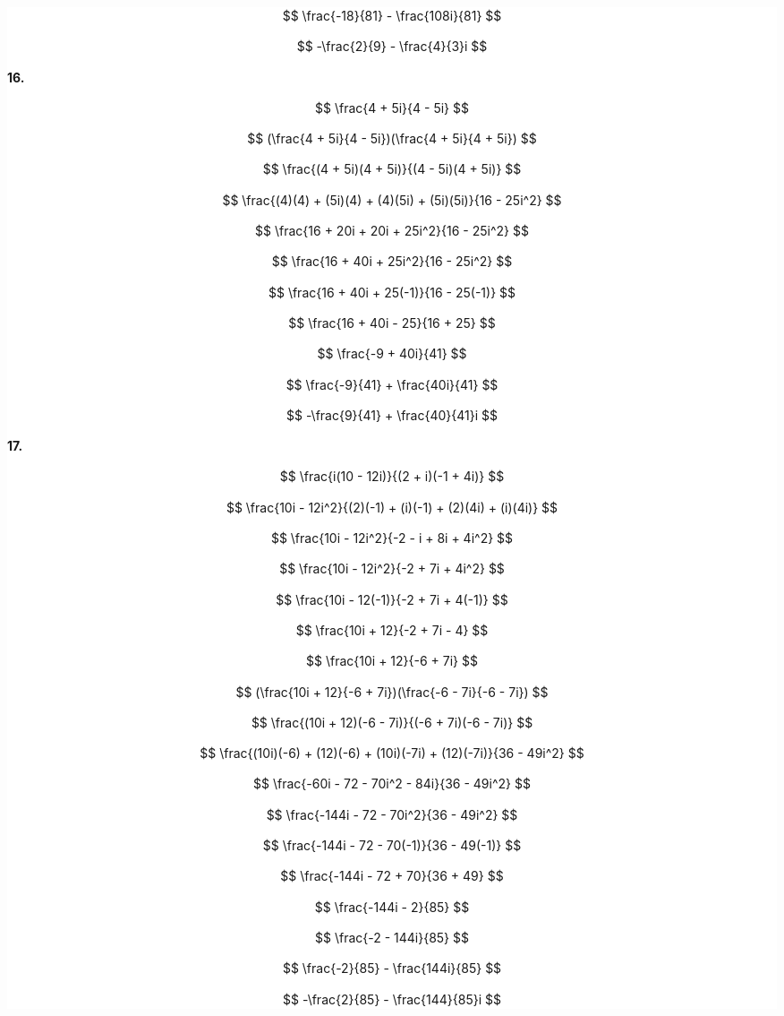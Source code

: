 $$ \frac{-18}{81} - \frac{108i}{81} $$

$$ -\frac{2}{9} - \frac{4}{3}i $$

**16.**

$$ \frac{4 + 5i}{4 - 5i} $$

$$ (\frac{4 + 5i}{4 - 5i})(\frac{4 + 5i}{4 + 5i}) $$

$$ \frac{(4 + 5i)(4 + 5i)}{(4 - 5i)(4 + 5i)} $$

$$ \frac{(4)(4) + (5i)(4) + (4)(5i) + (5i)(5i)}{16 - 25i^2} $$

$$ \frac{16 + 20i + 20i + 25i^2}{16 - 25i^2} $$

$$ \frac{16 + 40i + 25i^2}{16 - 25i^2} $$

$$ \frac{16 + 40i + 25(-1)}{16 - 25(-1)} $$

$$ \frac{16 + 40i - 25}{16 + 25} $$

$$ \frac{-9 + 40i}{41} $$

$$ \frac{-9}{41} + \frac{40i}{41} $$

$$ -\frac{9}{41} + \frac{40}{41}i $$

**17.**

$$ \frac{i(10 - 12i)}{(2 + i)(-1 + 4i)} $$

$$ \frac{10i - 12i^2}{(2)(-1) + (i)(-1) + (2)(4i) + (i)(4i)} $$

$$ \frac{10i - 12i^2}{-2 - i + 8i + 4i^2} $$

$$ \frac{10i - 12i^2}{-2 + 7i + 4i^2} $$

$$ \frac{10i - 12(-1)}{-2 + 7i + 4(-1)} $$

$$ \frac{10i + 12}{-2 + 7i - 4} $$

$$ \frac{10i + 12}{-6 + 7i} $$

$$ (\frac{10i + 12}{-6 + 7i})(\frac{-6 - 7i}{-6 - 7i}) $$

$$ \frac{(10i + 12)(-6 - 7i)}{(-6 + 7i)(-6 - 7i)} $$

$$ \frac{(10i)(-6) + (12)(-6) + (10i)(-7i) + (12)(-7i)}{36 - 49i^2} $$

$$ \frac{-60i - 72 - 70i^2 - 84i}{36 - 49i^2} $$

$$ \frac{-144i - 72 - 70i^2}{36 - 49i^2} $$

$$ \frac{-144i - 72 - 70(-1)}{36 - 49(-1)} $$

$$ \frac{-144i - 72 + 70}{36 + 49} $$

$$ \frac{-144i - 2}{85} $$

$$ \frac{-2 - 144i}{85} $$

$$ \frac{-2}{85} - \frac{144i}{85} $$

$$ -\frac{2}{85} - \frac{144}{85}i $$
